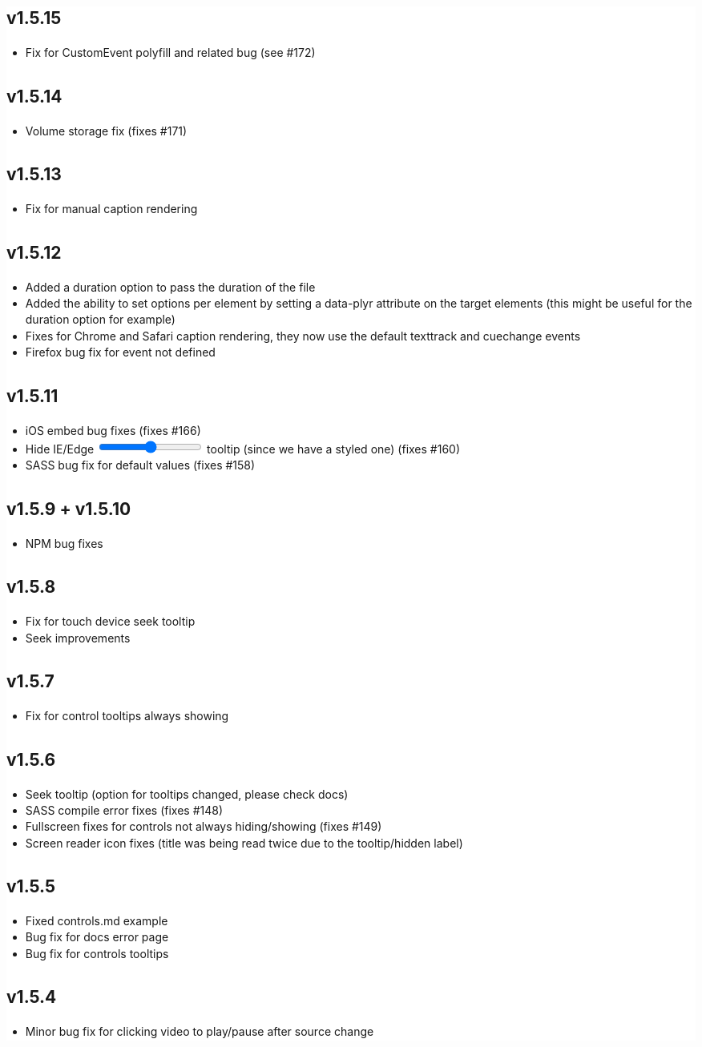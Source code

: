 ## v1.5.15
- Fix for CustomEvent polyfill and related bug (see #172)

## v1.5.14
- Volume storage fix (fixes #171)

## v1.5.13
- Fix for manual caption rendering

## v1.5.12
- Added a duration option to pass the duration of the file
- Added the ability to set options per element by setting a data-plyr attribute on the target elements (this might be useful for the duration option for example)
- Fixes for Chrome and Safari caption rendering, they now use the default texttrack and cuechange events
- Firefox bug fix for event not defined

## v1.5.11
- iOS embed bug fixes (fixes #166)
- Hide IE/Edge <input type='range'> tooltip (since we have a styled one) (fixes #160)
- SASS bug fix for default values (fixes #158)

## v1.5.9 + v1.5.10
- NPM bug fixes

## v1.5.8
- Fix for touch device seek tooltip
- Seek improvements

## v1.5.7
- Fix for control tooltips always showing

## v1.5.6
- Seek tooltip (option for tooltips changed, please check docs)
- SASS compile error fixes (fixes #148)
- Fullscreen fixes for controls not always hiding/showing (fixes #149)
- Screen reader icon fixes (title was being read twice due to the tooltip/hidden label)

## v1.5.5
- Fixed controls.md example
- Bug fix for docs error page
- Bug fix for controls tooltips

## v1.5.4
- Minor bug fix for clicking video to play/pause after source change

